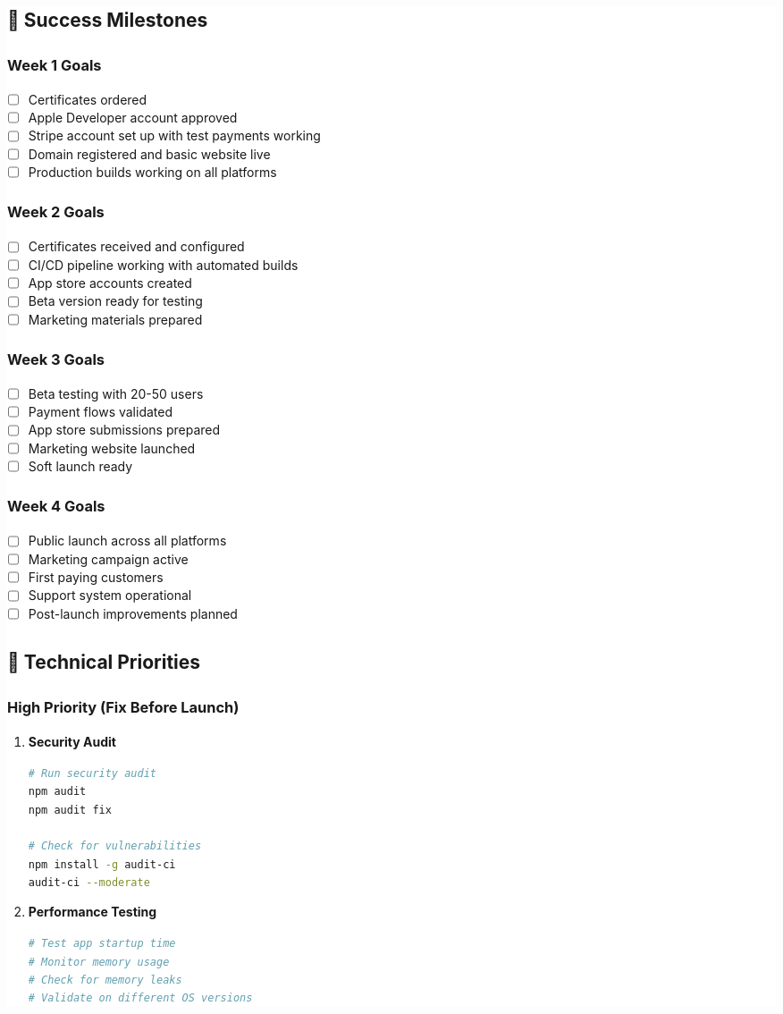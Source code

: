 ## 🎯 **Success Milestones**

### **Week 1 Goals**
- [ ] Certificates ordered
- [ ] Apple Developer account approved
- [ ] Stripe account set up with test payments working
- [ ] Domain registered and basic website live
- [ ] Production builds working on all platforms

### **Week 2 Goals**  
- [ ] Certificates received and configured
- [ ] CI/CD pipeline working with automated builds
- [ ] App store accounts created
- [ ] Beta version ready for testing
- [ ] Marketing materials prepared

### **Week 3 Goals**
- [ ] Beta testing with 20-50 users
- [ ] Payment flows validated
- [ ] App store submissions prepared
- [ ] Marketing website launched
- [ ] Soft launch ready

### **Week 4 Goals**
- [ ] Public launch across all platforms
- [ ] Marketing campaign active
- [ ] First paying customers
- [ ] Support system operational
- [ ] Post-launch improvements planned

## 🔧 **Technical Priorities**

### **High Priority (Fix Before Launch)**
1. **Security Audit**
   ```bash
   # Run security audit
   npm audit
   npm audit fix
   
   # Check for vulnerabilities
   npm install -g audit-ci
   audit-ci --moderate
   ```

2. **Performance Testing**
   ```bash
   # Test app startup time
   # Monitor memory usage
   # Check for memory leaks
   # Validate on different OS versions
   ```
